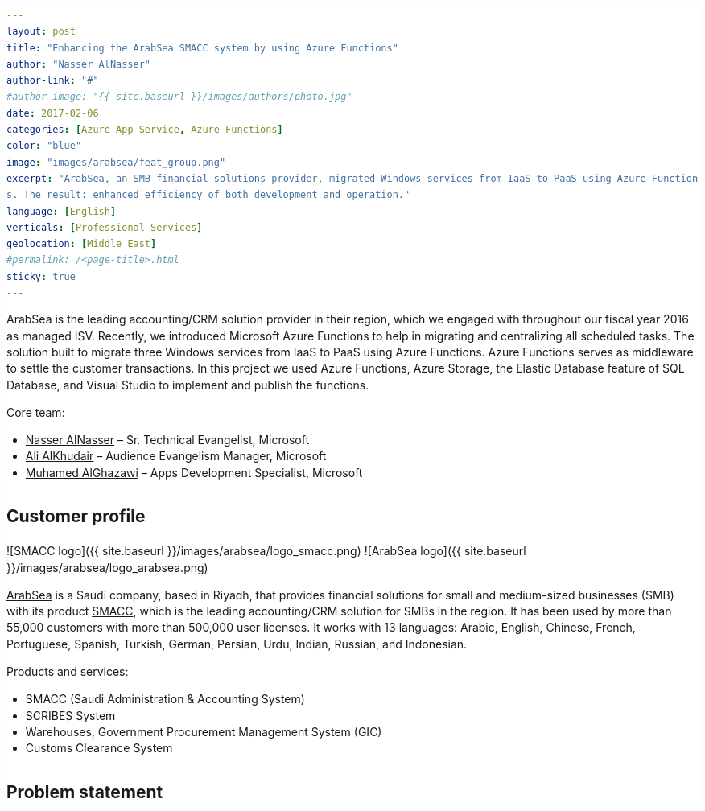 ```yaml
---
layout: post
title: "Enhancing the ArabSea SMACC system by using Azure Functions"
author: "Nasser AlNasser"
author-link: "#"
#author-image: "{{ site.baseurl }}/images/authors/photo.jpg"
date: 2017-02-06
categories: [Azure App Service, Azure Functions]
color: "blue"
image: "images/arabsea/feat_group.png"
excerpt: "ArabSea, an SMB financial-solutions provider, migrated Windows services from IaaS to PaaS using Azure Functions. The result: enhanced efficiency of both development and operation."
language: [English]
verticals: [Professional Services]
geolocation: [Middle East]
#permalink: /<page-title>.html
sticky: true
---
```


ArabSea is the leading accounting/CRM solution provider in their region, which we engaged with throughout our fiscal year 2016 as managed ISV. Recently, we introduced Microsoft Azure Functions to help in migrating and centralizing all scheduled tasks. The solution built to migrate three Windows services from IaaS to PaaS using Azure Functions. Azure Functions serves as middleware to settle the customer transactions. In this project we used Azure Functions, Azure Storage, the Elastic Database feature of SQL Database, and Visual Studio to implement and publish the functions.
 
Core team: 

- [Nasser AlNasser](https://twitter.com/nasser) – Sr. Technical Evangelist, Microsoft
- [Ali AlKhudair](https://twitter.com/ali_alkhudair) – Audience Evangelism Manager, Microsoft
- [Muhamed AlGhazawi](https://twitter.com/mmg_rt) – Apps Development Specialist, Microsoft
 
## Customer profile ##

![SMACC logo]({{ site.baseurl }}/images/arabsea/logo_smacc.png)          ![ArabSea logo]({{ site.baseurl }}/images/arabsea/logo_arabsea.png)

[ArabSea](http://www.arabsea.com) is a Saudi company, based in Riyadh, that provides financial solutions for small and medium-sized businesses (SMB) with its product [SMACC](https://www.smacc.com), which is the leading accounting/CRM solution for SMBs in the region. It has been used by more than 55,000 customers with more than 500,000 user licenses. It works with 13 languages: Arabic, English, Chinese, French, Portuguese, Spanish, Turkish, German, Persian, Urdu, Indian, Russian, and Indonesian.

Products and services: 

- SMACC (Saudi Administration & Accounting System)
- SCRIBES System 
- Warehouses, Government Procurement Management System (GIC)
- Customs Clearance System
 
## Problem statement ##

